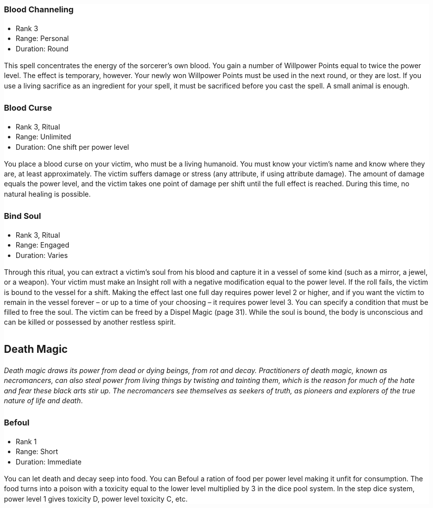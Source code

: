### Blood Channeling

- Rank 3 
- Range: Personal 
- Duration: Round 

This spell concentrates the energy of the sorcerer’s own blood. You gain a number of Willpower Points equal to twice the power level. The effect is temporary, however. Your newly won Willpower Points must be used in the next round, or they are lost. If you use a living sacrifice as an ingredient for your spell, it must be sacrificed before you cast the spell. A small animal is enough.

### Blood Curse

- Rank 3, Ritual 
- Range: Unlimited 
- Duration: One shift per power level 

You place a blood curse on your victim, who must be a living humanoid. You must know your victim’s name and know where they are, at least approximately. The victim suffers damage or stress (any attribute, if using attribute damage). The amount of damage equals the power level, and the victim takes one point of damage per shift until the full effect is reached. During this time, no natural healing is possible.

### Bind Soul

- Rank 3, Ritual 
- Range: Engaged 
- Duration: Varies 

Through this ritual, you can extract a victim’s soul from his blood and capture it in a vessel of some kind (such as a mirror, a jewel, or a weapon). Your victim must make an Insight roll with a negative modification equal to the power level. If the roll fails, the victim is bound to the vessel for a shift. Making the effect last one full day requires power level 2 or higher, and if you want the victim to remain in the vessel forever – or up to a time of your choosing – it requires power level 3. You can specify a condition that must be filled to free the soul. The victim can be freed by a Dispel Magic (page 31). While the soul is bound, the body is unconscious and can be killed or possessed by another restless spirit.


## Death Magic
*Death magic draws its power from dead or dying beings, from rot and decay. Practitioners of death magic, known as necromancers, can also steal power from living things by twisting and tainting them, which is the reason for much of the hate and fear these black arts stir up. The necromancers see themselves as seekers of truth, as pioneers and explorers of the true nature of life and death*.

### Befoul

- Rank 1 
- Range: Short 
- Duration: Immediate 

You can let death and decay seep into food. You can Befoul a ration of food per power level making it unfit for consumption. The food turns into a poison with a toxicity equal to the lower level multiplied by 3 in the dice pool system. In the step dice system, power level 1 gives toxicity D, power level toxicity C, etc.
